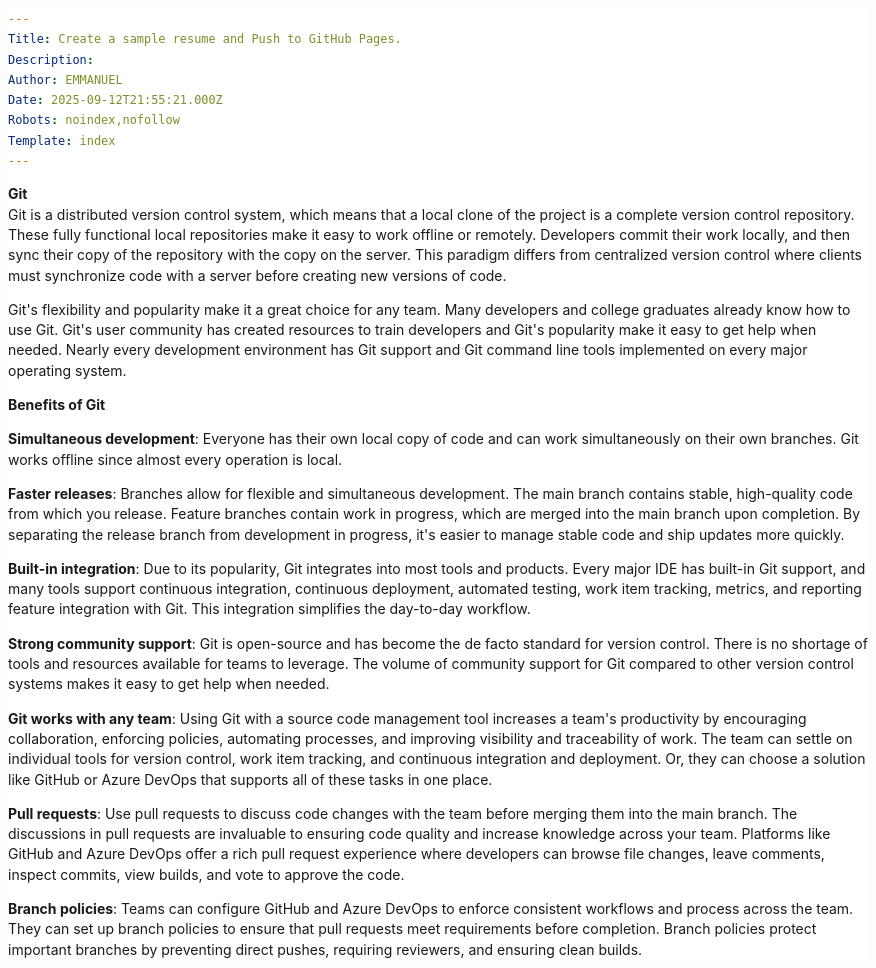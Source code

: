 ```yaml
---
Title: Create a sample resume and Push to GitHub Pages.
Description: 
Author: EMMANUEL
Date: 2025-09-12T21:55:21.000Z
Robots: noindex,nofollow
Template: index
---
```

<p><strong>Git</strong> <br>
Git is a distributed version control system, which means that a local clone of the project is a complete version control repository. These fully functional local repositories make it easy to work offline or remotely. Developers commit their work locally, and then sync their copy of the repository with the copy on the server. This paradigm differs from centralized version control where clients must synchronize code with a server before creating new versions of code.</p>

<p>Git's flexibility and popularity make it a great choice for any team. Many developers and college graduates already know how to use Git. Git's user community has created resources to train developers and Git's popularity make it easy to get help when needed. Nearly every development environment has Git support and Git command line tools implemented on every major operating system.</p>

<p><strong>Benefits of Git</strong></p>

<p><strong>Simultaneous development</strong>: Everyone has their own local copy of code and can work simultaneously on their own branches. Git works offline since almost every operation is local.</p>

<p><strong>Faster releases</strong>: Branches allow for flexible and simultaneous development. The main branch contains stable, high-quality code from which you release. Feature branches contain work in progress, which are merged into the main branch upon completion. By separating the release branch from development in progress, it's easier to manage stable code and ship updates more quickly.</p>

<p><strong>Built-in integration</strong>: Due to its popularity, Git integrates into most tools and products. Every major IDE has built-in Git support, and many tools support continuous integration, continuous deployment, automated testing, work item tracking, metrics, and reporting feature integration with Git. This integration simplifies the day-to-day workflow.</p>

<p><strong>Strong community support</strong>: Git is open-source and has become the de facto standard for version control. There is no shortage of tools and resources available for teams to leverage. The volume of community support for Git compared to other version control systems makes it easy to get help when needed.</p>

<p><strong>Git works with any team</strong>: Using Git with a source code management tool increases a team's productivity by encouraging collaboration, enforcing policies, automating processes, and improving visibility and traceability of work. The team can settle on individual tools for version control, work item tracking, and continuous integration and deployment. Or, they can choose a solution like GitHub or Azure DevOps that supports all of these tasks in one place.</p>

<p><strong>Pull requests</strong>: Use pull requests to discuss code changes with the team before merging them into the main branch. The discussions in pull requests are invaluable to ensuring code quality and increase knowledge across your team. Platforms like GitHub and Azure DevOps offer a rich pull request experience where developers can browse file changes, leave comments, inspect commits, view builds, and vote to approve the code.</p>

<p><strong>Branch policies</strong>: Teams can configure GitHub and Azure DevOps to enforce consistent workflows and process across the team. They can set up branch policies to ensure that pull requests meet requirements before completion. Branch policies protect important branches by preventing direct pushes, requiring reviewers, and ensuring clean builds.</p>
